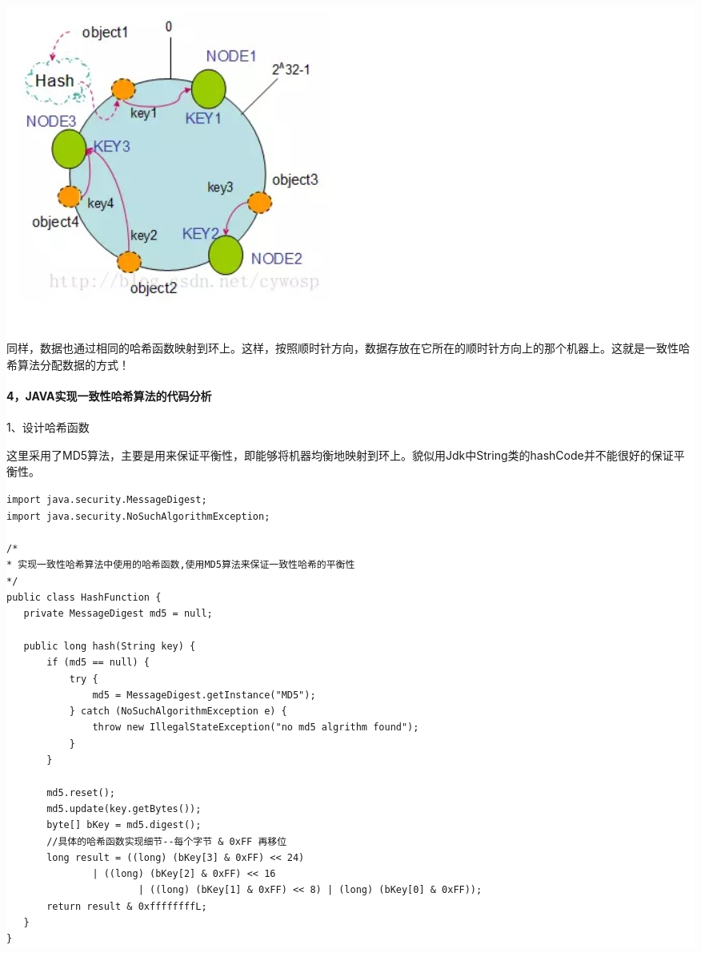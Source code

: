 ![pic](20180521_01_pic_001.jpg)  
  
同样，数据也通过相同的哈希函数映射到环上。这样，按照顺时针方向，数据存放在它所在的顺时针方向上的那个机器上。这就是一致性哈希算法分配数据的方式！  
  
#### 4，JAVA实现一致性哈希算法的代码分析  
  
1、设计哈希函数  
  
这里采用了MD5算法，主要是用来保证平衡性，即能够将机器均衡地映射到环上。貌似用Jdk中String类的hashCode并不能很好的保证平衡性。  
  
```  
import java.security.MessageDigest;  
import java.security.NoSuchAlgorithmException;  
  
/*  
* 实现一致性哈希算法中使用的哈希函数,使用MD5算法来保证一致性哈希的平衡性  
*/  
public class HashFunction {  
   private MessageDigest md5 = null;  
  
   public long hash(String key) {  
       if (md5 == null) {  
           try {  
               md5 = MessageDigest.getInstance("MD5");  
           } catch (NoSuchAlgorithmException e) {  
               throw new IllegalStateException("no md5 algrithm found");  
           }  
       }  
  
       md5.reset();  
       md5.update(key.getBytes());  
       byte[] bKey = md5.digest();  
       //具体的哈希函数实现细节--每个字节 & 0xFF 再移位  
       long result = ((long) (bKey[3] & 0xFF) << 24)  
               | ((long) (bKey[2] & 0xFF) << 16  
                       | ((long) (bKey[1] & 0xFF) << 8) | (long) (bKey[0] & 0xFF));  
       return result & 0xffffffffL;  
   }  
}  
```  
  